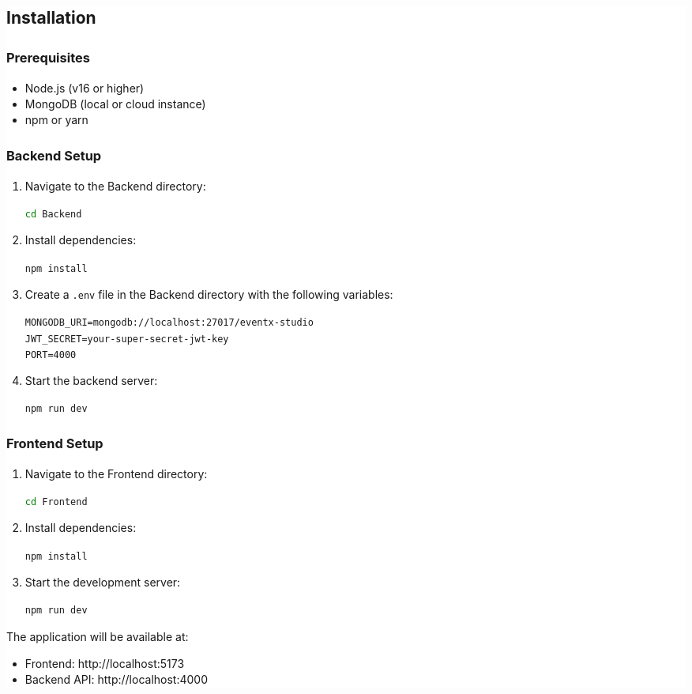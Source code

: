 ## Installation

### Prerequisites

- Node.js (v16 or higher)
- MongoDB (local or cloud instance)
- npm or yarn

### Backend Setup

1. Navigate to the Backend directory:

   ```bash
   cd Backend
   ```

2. Install dependencies:

   ```bash
   npm install
   ```

3. Create a `.env` file in the Backend directory with the following variables:

   ```
   MONGODB_URI=mongodb://localhost:27017/eventx-studio
   JWT_SECRET=your-super-secret-jwt-key
   PORT=4000
   ```

4. Start the backend server:
   ```bash
   npm run dev
   ```

### Frontend Setup

1. Navigate to the Frontend directory:

   ```bash
   cd Frontend
   ```

2. Install dependencies:

   ```bash
   npm install
   ```

3. Start the development server:
   ```bash
   npm run dev
   ```

The application will be available at:

- Frontend: http://localhost:5173
- Backend API: http://localhost:4000
